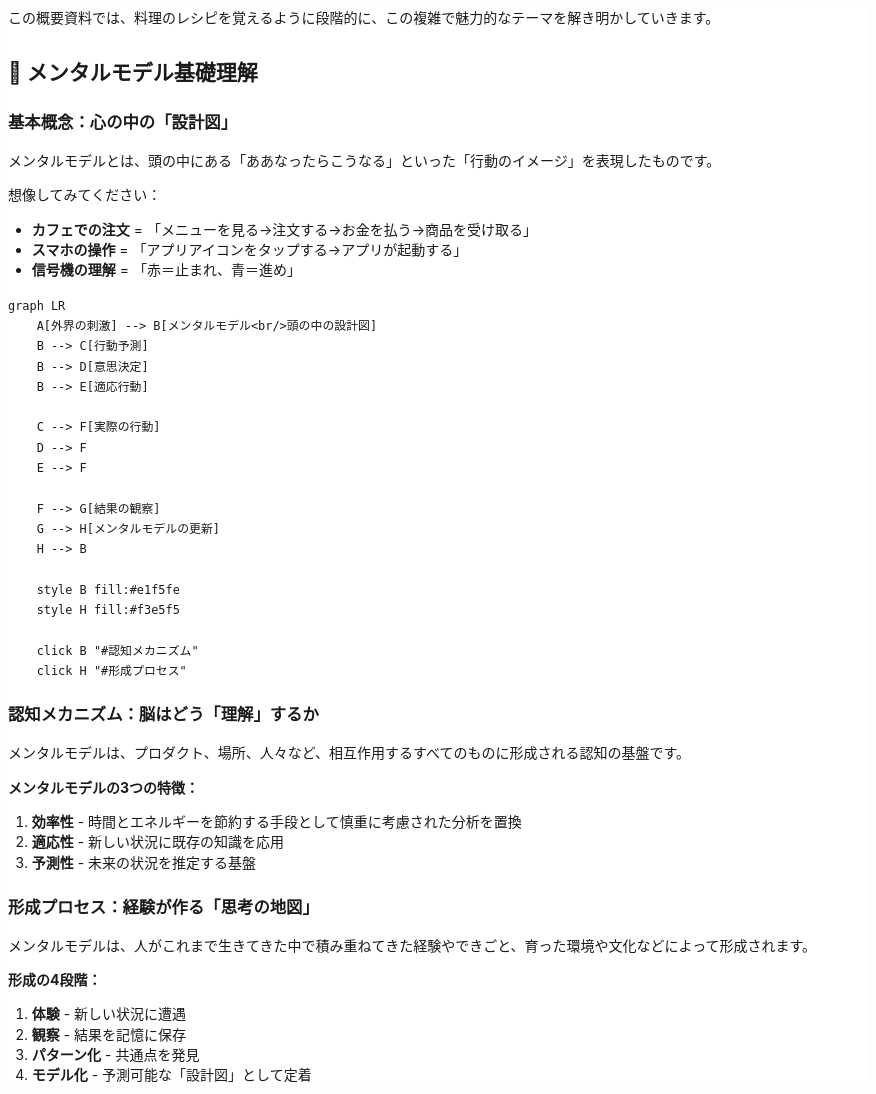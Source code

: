 この概要資料では、料理のレシピを覚えるように段階的に、この複雑で魅力的なテーマを解き明かしていきます。

## 🧠 メンタルモデル基礎理解

### 基本概念：心の中の「設計図」

メンタルモデルとは、頭の中にある「ああなったらこうなる」といった「行動のイメージ」を表現したものです。

想像してみてください：
- **カフェでの注文** = 「メニューを見る→注文する→お金を払う→商品を受け取る」
- **スマホの操作** = 「アプリアイコンをタップする→アプリが起動する」
- **信号機の理解** = 「赤＝止まれ、青＝進め」

```mermaid
graph LR
    A[外界の刺激] --> B[メンタルモデル<br/>頭の中の設計図]
    B --> C[行動予測]
    B --> D[意思決定]
    B --> E[適応行動]
    
    C --> F[実際の行動]
    D --> F
    E --> F
    
    F --> G[結果の観察]
    G --> H[メンタルモデルの更新]
    H --> B
    
    style B fill:#e1f5fe
    style H fill:#f3e5f5
    
    click B "#認知メカニズム"
    click H "#形成プロセス"
```

### 認知メカニズム：脳はどう「理解」するか

メンタルモデルは、プロダクト、場所、人々など、相互作用するすべてのものに形成される認知の基盤です。

**メンタルモデルの3つの特徴：**

1. **効率性** - 時間とエネルギーを節約する手段として慎重に考慮された分析を置換
2. **適応性** - 新しい状況に既存の知識を応用
3. **予測性** - 未来の状況を推定する基盤

### 形成プロセス：経験が作る「思考の地図」

メンタルモデルは、人がこれまで生きてきた中で積み重ねてきた経験やできごと、育った環境や文化などによって形成されます。

**形成の4段階：**
1. **体験** - 新しい状況に遭遇
2. **観察** - 結果を記憶に保存
3. **パターン化** - 共通点を発見
4. **モデル化** - 予測可能な「設計図」として定着
